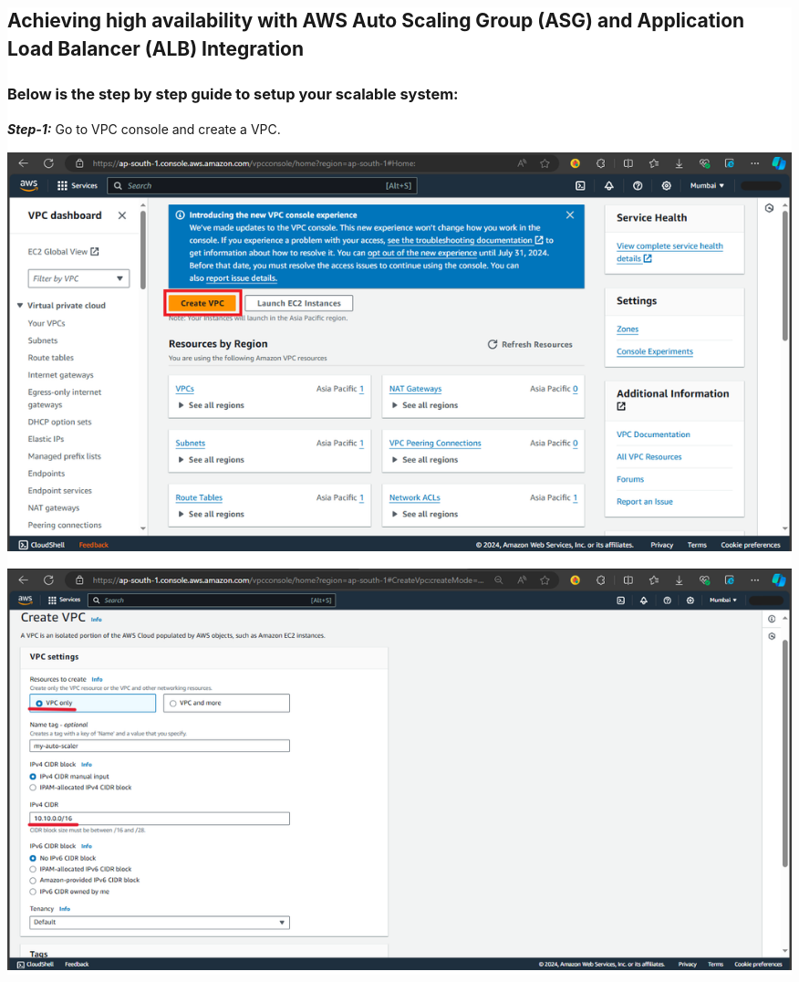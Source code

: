 <h2>Achieving high availability with AWS Auto Scaling Group (ASG) and Application Load Balancer (ALB) Integration</h2>

<h3>Below is the step by step guide to setup your scalable system:</h3>

***Step-1:*** Go to VPC console and create a VPC.

![vpc](/assets/images/vpc1.png)

![vpc](/assets/images/vpc2.png)
